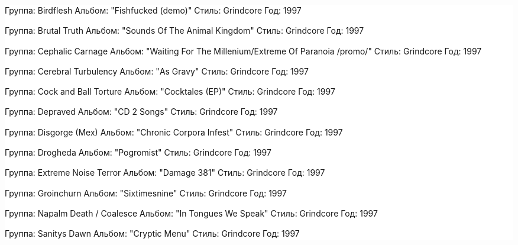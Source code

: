Группа: Birdflesh
Альбом: "Fishfucked (demo)"
Стиль: Grindcore
Год: 1997

Группа: Brutal Truth
Альбом: "Sounds Of The Animal Kingdom"
Стиль: Grindcore
Год: 1997

Группа: Cephalic Carnage
Альбом: "Waiting For The Millenium/Extreme Of Paranoia /promo/"
Стиль: Grindcore
Год: 1997

Группа: Cerebral Turbulency
Альбом: "As Gravy"
Стиль: Grindcore
Год: 1997

Группа: Cock and Ball Torture
Альбом: "Cocktales (EP)"
Стиль: Grindcore
Год: 1997

Группа: Depraved
Альбом: "CD 2 Songs"
Стиль: Grindcore
Год: 1997

Группа: Disgorge (Mex)
Альбом: "Chronic Corpora Infest"
Стиль: Grindcore
Год: 1997

Группа: Drogheda
Альбом: "Pogromist"
Стиль: Grindcore
Год: 1997

Группа: Extreme Noise Terror
Альбом: "Damage 381"
Стиль: Grindcore
Год: 1997

Группа: Groinchurn
Альбом: "Sixtimesnine"
Стиль: Grindcore
Год: 1997

Группа: Napalm Death / Coalesce
Альбом: "In Tongues We Speak"
Стиль: Grindcore
Год: 1997

Группа: Sanitys Dawn
Альбом: "Cryptic Menu"
Стиль: Grindcore
Год: 1997
